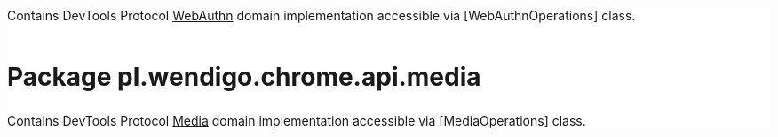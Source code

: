 Contains DevTools Protocol [WebAuthn](https://chromedevtools.github.io/devtools-protocol/tot/WebAuthn) domain implementation accessible via [WebAuthnOperations] class.

# Package pl.wendigo.chrome.api.media

Contains DevTools Protocol [Media](https://chromedevtools.github.io/devtools-protocol/tot/Media) domain implementation accessible via [MediaOperations] class.

